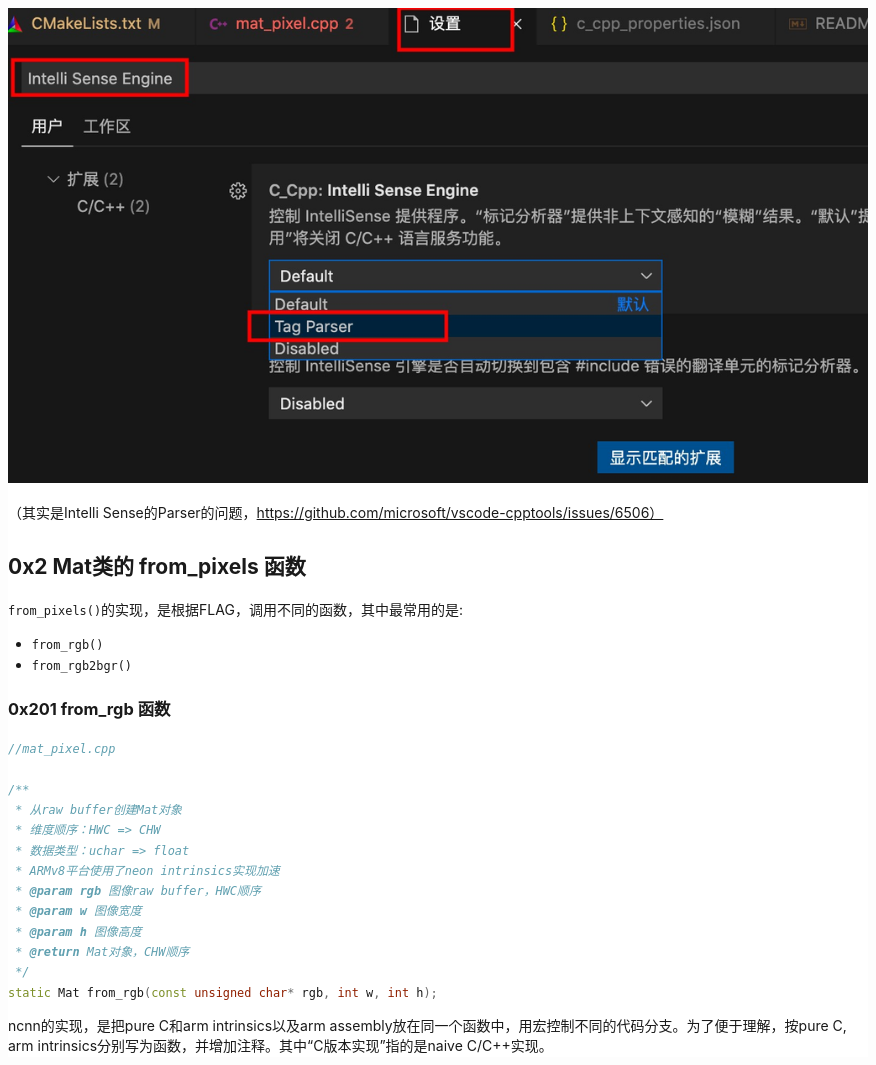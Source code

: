 ![](VSCode_Intelli_Sense_Engine.jpg)

（其实是Intelli Sense的Parser的问题，https://github.com/microsoft/vscode-cpptools/issues/6506）

## 0x2 Mat类的 from_pixels 函数
`from_pixels()`的实现，是根据FLAG，调用不同的函数，其中最常用的是:
- `from_rgb()`
- `from_rgb2bgr()`

### 0x201 from_rgb 函数
```c++
//mat_pixel.cpp

/**
 * 从raw buffer创建Mat对象
 * 维度顺序：HWC => CHW
 * 数据类型：uchar => float
 * ARMv8平台使用了neon intrinsics实现加速
 * @param rgb 图像raw buffer，HWC顺序
 * @param w 图像宽度
 * @param h 图像高度
 * @return Mat对象，CHW顺序
 */
static Mat from_rgb(const unsigned char* rgb, int w, int h);
```

ncnn的实现，是把pure C和arm intrinsics以及arm assembly放在同一个函数中，用宏控制不同的代码分支。为了便于理解，按pure C, arm intrinsics分别写为函数，并增加注释。其中“C版本实现”指的是naive C/C++实现。
